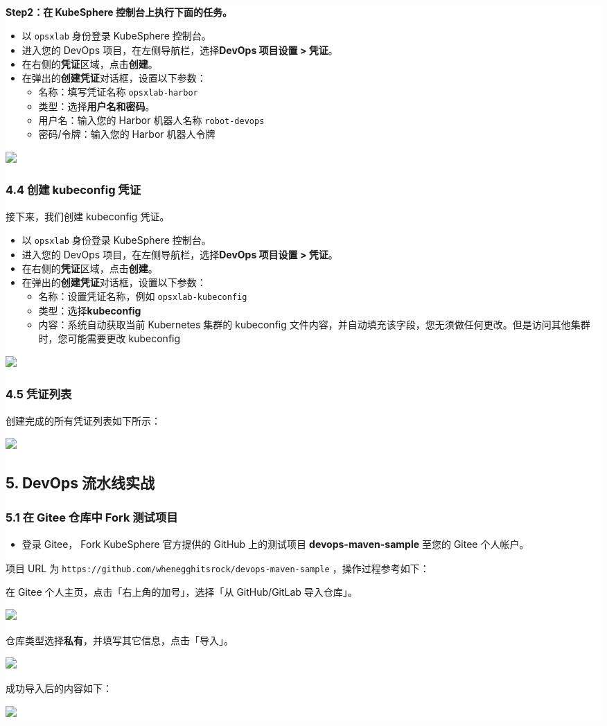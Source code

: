 **Step2：在 KubeSphere 控制台上执行下面的任务。**

- 以 `opsxlab` 身份登录 KubeSphere 控制台。
- 进入您的 DevOps 项目，在左侧导航栏，选择**DevOps 项目设置 > 凭证**。
- 在右侧的**凭证**区域，点击**创建**。
- 在弹出的**创建凭证**对话框，设置以下参数：
  - 名称：填写凭证名称 `opsxlab-harbor`
  - 类型：选择**用户名和密码**。
  - 用户名：输入您的 Harbor 机器人名称 `robot-devops`
  - 密码/令牌：输入您的 Harbor 机器人令牌

![](https://opsxlab-1258881081.cos.ap-beijing.myqcloud.com//ksp-v341-devops-credentials-opsxlab-harbor.png)

### 4.4 创建 kubeconfig 凭证

接下来，我们创建 kubeconfig 凭证。

- 以 `opsxlab` 身份登录 KubeSphere 控制台。
- 进入您的 DevOps 项目，在左侧导航栏，选择**DevOps 项目设置 > 凭证**。
- 在右侧的**凭证**区域，点击**创建**。
- 在弹出的**创建凭证**对话框，设置以下参数：
  - 名称：设置凭证名称，例如 `opsxlab-kubeconfig`
  - 类型：选择**kubeconfig**
  - 内容：系统自动获取当前 Kubernetes 集群的 kubeconfig 文件内容，并自动填充该字段，您无须做任何更改。但是访问其他集群时，您可能需要更改 kubeconfig

![](https://opsxlab-1258881081.cos.ap-beijing.myqcloud.com//ksp-v341-devops-credentials-opsxlab-kubeconfig.png)

### 4.5 凭证列表

创建完成的所有凭证列表如下所示：

![](https://opsxlab-1258881081.cos.ap-beijing.myqcloud.com//ksp-v341-devops-credentials-opsxlab-complete.png)

## 5. DevOps 流水线实战

### 5.1 在 Gitee 仓库中 Fork 测试项目

- 登录 Gitee， Fork KubeSphere 官方提供的 GitHub 上的测试项目 **devops-maven-sample** 至您的 Gitee 个人帐户。

项目 URL 为 `https://github.com/whenegghitsrock/devops-maven-sample` ，操作过程参考如下：

在 Gitee 个人主页，点击「右上角的加号」，选择「从 GitHub/GitLab 导入仓库」。

![](https://opsxlab-1258881081.cos.ap-beijing.myqcloud.com//ksp-v341-devops-gitee-import.png)

仓库类型选择**私有**，并填写其它信息，点击「导入」。

![](https://opsxlab-1258881081.cos.ap-beijing.myqcloud.com//ksp-v341-devops-import-devops-maven-sample.png)

成功导入后的内容如下：

![](https://opsxlab-1258881081.cos.ap-beijing.myqcloud.com//ksp-v341-devops-maven-sample.png)
